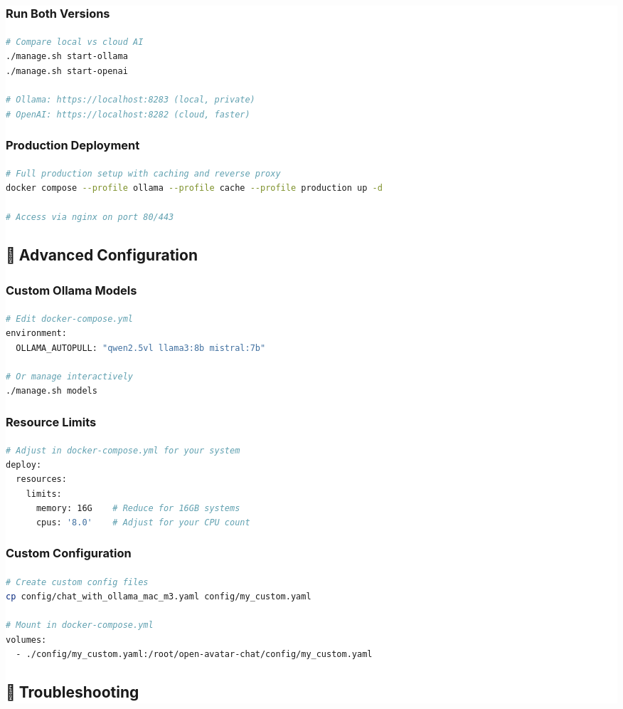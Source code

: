 ### Run Both Versions
```bash
# Compare local vs cloud AI
./manage.sh start-ollama
./manage.sh start-openai

# Ollama: https://localhost:8283 (local, private)
# OpenAI: https://localhost:8282 (cloud, faster)
```

### Production Deployment
```bash
# Full production setup with caching and reverse proxy
docker compose --profile ollama --profile cache --profile production up -d

# Access via nginx on port 80/443
```

## 🔧 Advanced Configuration

### Custom Ollama Models
```bash
# Edit docker-compose.yml
environment:
  OLLAMA_AUTOPULL: "qwen2.5vl llama3:8b mistral:7b"

# Or manage interactively
./manage.sh models
```

### Resource Limits
```bash
# Adjust in docker-compose.yml for your system
deploy:
  resources:
    limits:
      memory: 16G    # Reduce for 16GB systems
      cpus: '8.0'    # Adjust for your CPU count
```

### Custom Configuration
```bash
# Create custom config files
cp config/chat_with_ollama_mac_m3.yaml config/my_custom.yaml

# Mount in docker-compose.yml
volumes:
  - ./config/my_custom.yaml:/root/open-avatar-chat/config/my_custom.yaml
```

## 🐛 Troubleshooting
